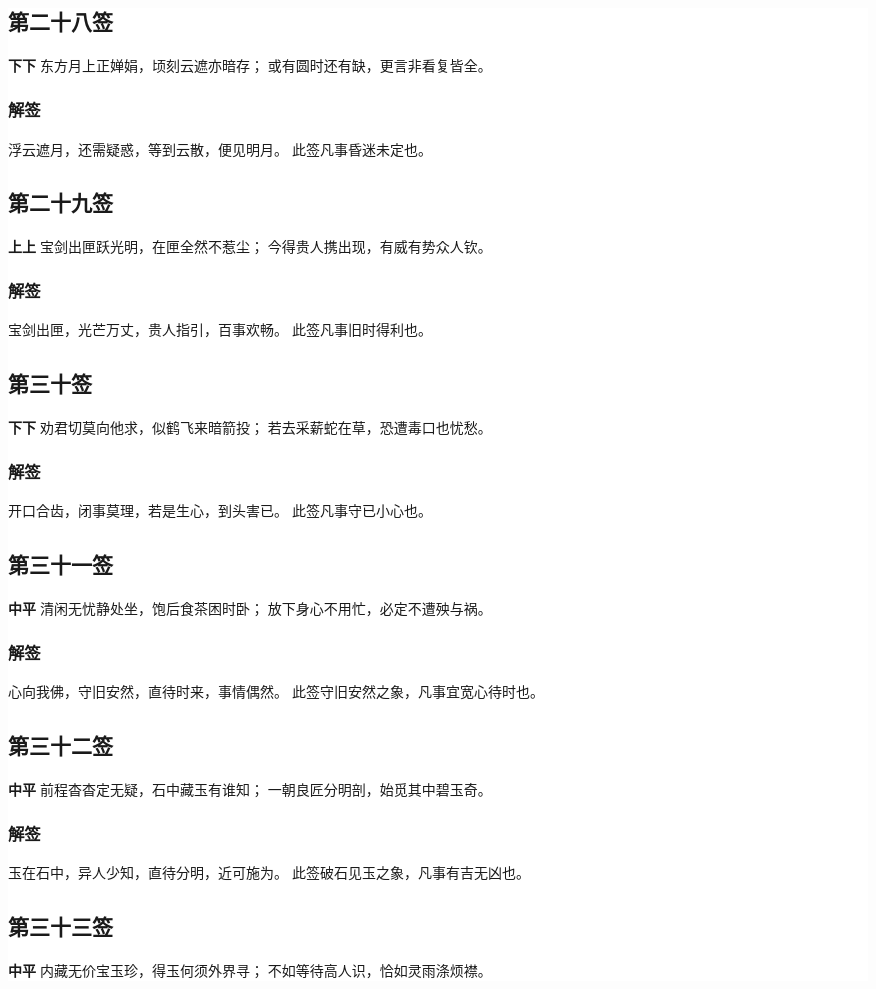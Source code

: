 ## 第二十八签
**下下**
东方月上正婵娟，顷刻云遮亦暗存；
 或有圆时还有缺，更言非看复皆全。

### 解签
浮云遮月，还需疑惑，等到云散，便见明月。
此签凡事昏迷未定也。

## 第二十九签
**上上**
宝剑出匣跃光明，在匣全然不惹尘；
 今得贵人携出现，有威有势众人钦。

### 解签
宝剑出匣，光芒万丈，贵人指引，百事欢畅。
此签凡事旧时得利也。

## 第三十签
**下下**
劝君切莫向他求，似鹤飞来暗箭投；
若去采薪蛇在草，恐遭毒口也忧愁。

### 解签
开口合齿，闭事莫理，若是生心，到头害已。
此签凡事守已小心也。

## 第三十一签
**中平**
清闲无忧静处坐，饱后食茶困时卧；
放下身心不用忙，必定不遭殃与祸。

### 解签
心向我佛，守旧安然，直待时来，事情偶然。
此签守旧安然之象，凡事宜宽心待时也。

## 第三十二签
**中平**
前程杳杳定无疑，石中藏玉有谁知；
一朝良匠分明剖，始觅其中碧玉奇。

### 解签
玉在石中，异人少知，直待分明，近可施为。
此签破石见玉之象，凡事有吉无凶也。

## 第三十三签
**中平**
内藏无价宝玉珍，得玉何须外界寻；
不如等待高人识，恰如灵雨涤烦襟。
